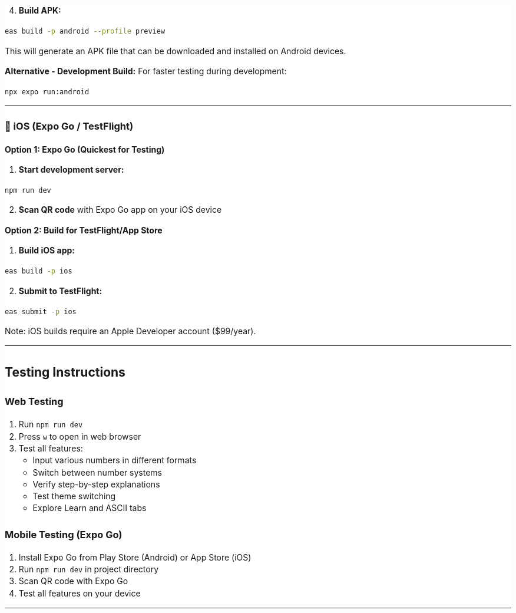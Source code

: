 4. **Build APK:**
```bash
eas build -p android --profile preview
```

This will generate an APK file that can be downloaded and installed on Android devices.

**Alternative - Development Build:**
For faster testing during development:
```bash
npx expo run:android
```

---

### 🍎 iOS (Expo Go / TestFlight)

**Option 1: Expo Go (Quickest for Testing)**

1. **Start development server:**
```bash
npm run dev
```

2. **Scan QR code** with Expo Go app on your iOS device

**Option 2: Build for TestFlight/App Store**

1. **Build iOS app:**
```bash
eas build -p ios
```

2. **Submit to TestFlight:**
```bash
eas submit -p ios
```

Note: iOS builds require an Apple Developer account ($99/year).

---

## Testing Instructions

### Web Testing
1. Run `npm run dev`
2. Press `w` to open in web browser
3. Test all features:
   - Input various numbers in different formats
   - Switch between number systems
   - Verify step-by-step explanations
   - Test theme switching
   - Explore Learn and ASCII tabs

### Mobile Testing (Expo Go)
1. Install Expo Go from Play Store (Android) or App Store (iOS)
2. Run `npm run dev` in project directory
3. Scan QR code with Expo Go
4. Test all features on your device

---